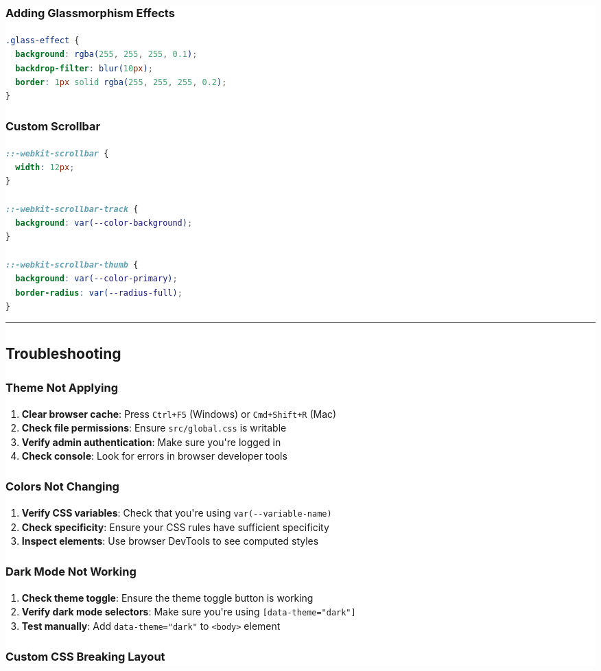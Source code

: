 ### Adding Glassmorphism Effects

```css
.glass-effect {
  background: rgba(255, 255, 255, 0.1);
  backdrop-filter: blur(10px);
  border: 1px solid rgba(255, 255, 255, 0.2);
}
```

### Custom Scrollbar

```css
::-webkit-scrollbar {
  width: 12px;
}

::-webkit-scrollbar-track {
  background: var(--color-background);
}

::-webkit-scrollbar-thumb {
  background: var(--color-primary);
  border-radius: var(--radius-full);
}
```

---

## Troubleshooting

### Theme Not Applying

1. **Clear browser cache**: Press `Ctrl+F5` (Windows) or `Cmd+Shift+R` (Mac)
2. **Check file permissions**: Ensure `src/global.css` is writable
3. **Verify admin authentication**: Make sure you're logged in
4. **Check console**: Look for errors in browser developer tools

### Colors Not Changing

1. **Verify CSS variables**: Check that you're using `var(--variable-name)`
2. **Check specificity**: Ensure your CSS rules have sufficient specificity
3. **Inspect elements**: Use browser DevTools to see computed styles

### Dark Mode Not Working

1. **Check theme toggle**: Ensure the theme toggle button is working
2. **Verify dark mode selectors**: Make sure you're using `[data-theme="dark"]`
3. **Test manually**: Add `data-theme="dark"` to `<body>` element

### Custom CSS Breaking Layout
